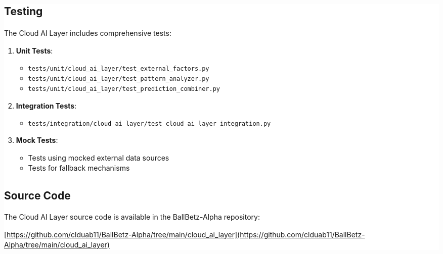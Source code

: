 ## Testing

The Cloud AI Layer includes comprehensive tests:

1. **Unit Tests**:
   - `tests/unit/cloud_ai_layer/test_external_factors.py`
   - `tests/unit/cloud_ai_layer/test_pattern_analyzer.py`
   - `tests/unit/cloud_ai_layer/test_prediction_combiner.py`

2. **Integration Tests**:
   - `tests/integration/cloud_ai_layer/test_cloud_ai_layer_integration.py`

3. **Mock Tests**:
   - Tests using mocked external data sources
   - Tests for fallback mechanisms

## Source Code

The Cloud AI Layer source code is available in the BallBetz-Alpha repository:

[https://github.com/clduab11/BallBetz-Alpha/tree/main/cloud_ai_layer](https://github.com/clduab11/BallBetz-Alpha/tree/main/cloud_ai_layer)